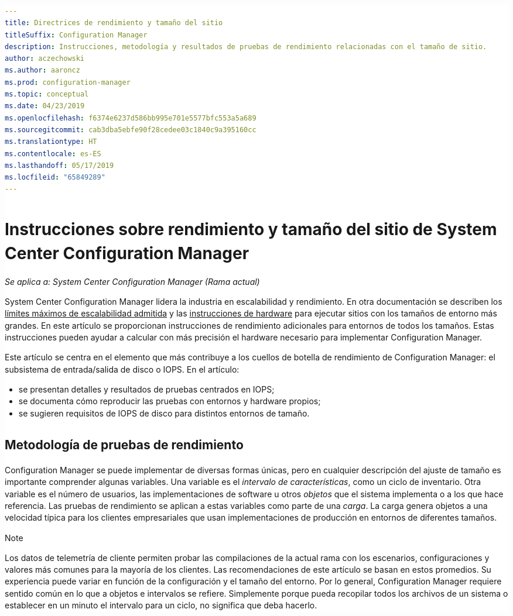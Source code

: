 ```yaml
---
title: Directrices de rendimiento y tamaño del sitio
titleSuffix: Configuration Manager
description: Instrucciones, metodología y resultados de pruebas de rendimiento relacionadas con el tamaño de sitio.
author: aczechowski
ms.author: aaroncz
ms.prod: configuration-manager
ms.topic: conceptual
ms.date: 04/23/2019
ms.openlocfilehash: f6374e6237d586bb995e701e5577bfc553a5a689
ms.sourcegitcommit: cab3dba5ebfe90f28cedee03c1840c9a395160cc
ms.translationtype: HT
ms.contentlocale: es-ES
ms.lasthandoff: 05/17/2019
ms.locfileid: "65849289"
---
```

# <a name="system-center-configuration-manager-site-size-and-performance-guidelines"></a>Instrucciones sobre rendimiento y tamaño del sitio de System Center Configuration Manager

*Se aplica a: System Center Configuration Manager (Rama actual)*

System Center Configuration Manager lidera la industria en escalabilidad y rendimiento. En otra documentación se describen los [límites máximos de escalabilidad admitida](size-and-scale-numbers.md) y las [instrucciones de hardware](recommended-hardware.md) para ejecutar sitios con los tamaños de entorno más grandes. En este artículo se proporcionan instrucciones de rendimiento adicionales para entornos de todos los tamaños. Estas instrucciones pueden ayudar a calcular con más precisión el hardware necesario para implementar Configuration Manager.

Este artículo se centra en el elemento que más contribuye a los cuellos de botella de rendimiento de Configuration Manager: el subsistema de entrada/salida de disco o IOPS. En el artículo:

- se presentan detalles y resultados de pruebas centrados en IOPS;
- se documenta cómo reproducir las pruebas con entornos y hardware propios;
- se sugieren requisitos de IOPS de disco para distintos entornos de tamaño. 

## <a name="performance-test-methodology"></a>Metodología de pruebas de rendimiento

Configuration Manager se puede implementar de diversas formas únicas, pero en cualquier descripción del ajuste de tamaño es importante comprender algunas variables. Una variable es el *intervalo de características*, como un ciclo de inventario. Otra variable es el número de usuarios, las implementaciones de software u otros *objetos* que el sistema implementa o a los que hace referencia. Las pruebas de rendimiento se aplican a estas variables como parte de una *carga*. La carga genera objetos a una velocidad típica para los clientes empresariales que usan implementaciones de producción en entornos de diferentes tamaños.

> [!NOTE] 
> Los datos de telemetría de cliente permiten probar las compilaciones de la actual rama con los escenarios, configuraciones y valores más comunes para la mayoría de los clientes. Las recomendaciones de este artículo se basan en estos promedios. Su experiencia puede variar en función de la configuración y el tamaño del entorno. Por lo general, Configuration Manager requiere sentido común en lo que a objetos e intervalos se refiere. Simplemente porque pueda recopilar todos los archivos de un sistema o establecer en un minuto el intervalo para un ciclo, no significa que deba hacerlo.
